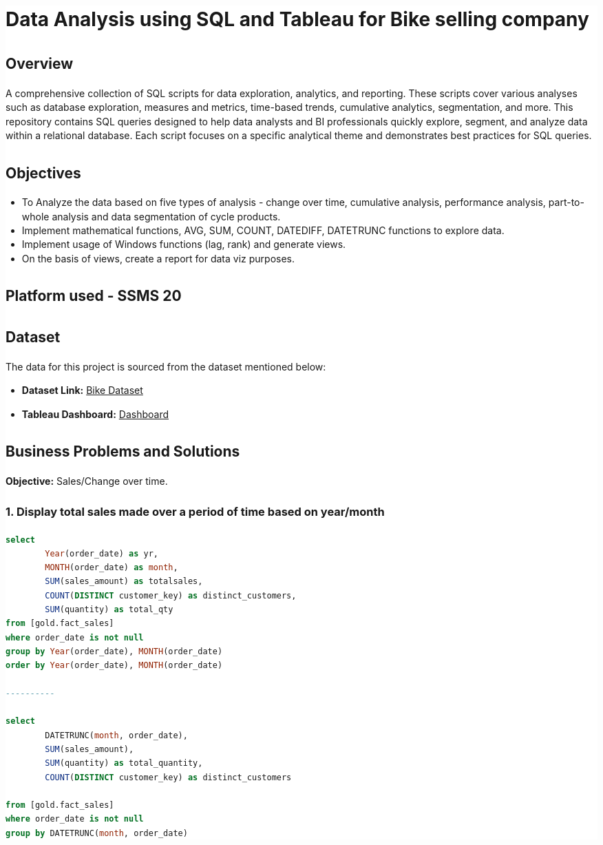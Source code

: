 # Data Analysis using SQL and Tableau for Bike selling company


## Overview
A comprehensive collection of SQL scripts for data exploration, analytics, and reporting. These scripts cover various analyses such as database exploration, measures and metrics, time-based trends, cumulative analytics, segmentation, and more. This repository contains SQL queries designed to help data analysts and BI professionals quickly explore, segment, and analyze data within a relational database. Each script focuses on a specific analytical theme and demonstrates best practices for SQL queries.


## Objectives

- To Analyze the data based on five types of analysis - change over time, cumulative analysis, performance analysis, part-to-whole analysis and data segmentation  of cycle products.
- Implement mathematical functions, AVG, SUM, COUNT, DATEDIFF, DATETRUNC functions to explore data.
- Implement usage of Windows functions (lag, rank) and generate views.
- On the basis of views, create a report for data viz purposes.

## Platform used - SSMS 20

## Dataset

The data for this project is sourced from the dataset mentioned below:

- **Dataset Link:** [Bike Dataset](https://github.com/DataWithBaraa/sql-data-analytics-project/tree/main/datasets)

- **Tableau Dashboard:** [Dashboard]()

## Business Problems and Solutions


**Objective:** Sales/Change over time.

### 1. Display total sales made over a period of time based on year/month

```sql
select 
		Year(order_date) as yr,
		MONTH(order_date) as month,
		SUM(sales_amount) as totalsales,
		COUNT(DISTINCT customer_key) as distinct_customers,
		SUM(quantity) as total_qty
from [gold.fact_sales]
where order_date is not null
group by Year(order_date), MONTH(order_date)
order by Year(order_date), MONTH(order_date)

----------

select 
		DATETRUNC(month, order_date),
		SUM(sales_amount),
		SUM(quantity) as total_quantity,
		COUNT(DISTINCT customer_key) as distinct_customers

from [gold.fact_sales]
where order_date is not null
group by DATETRUNC(month, order_date)
```